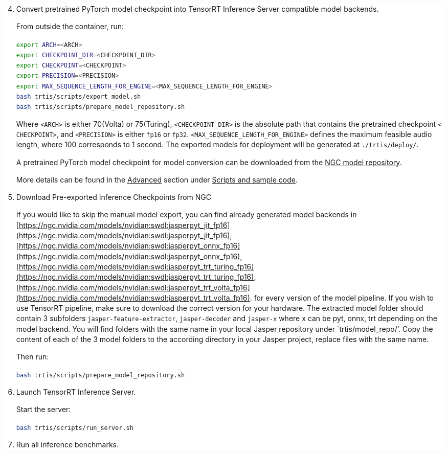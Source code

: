 4. Convert pretrained PyTorch model checkpoint into TensorRT Inference Server compatible model backends.

    From outside the container, run:

    ```bash
    export ARCH=<ARCH>
    export CHECKPOINT_DIR=<CHECKPOINT_DIR>
    export CHECKPOINT=<CHECKPOINT>
    export PRECISION=<PRECISION>
    export MAX_SEQUENCE_LENGTH_FOR_ENGINE=<MAX_SEQUENCE_LENGTH_FOR_ENGINE>
    bash trtis/scripts/export_model.sh
    bash trtis/scripts/prepare_model_repository.sh
    ```

    Where `<ARCH>` is either 70(Volta) or 75(Turing), `<CHECKPOINT_DIR>` is the absolute path that contains the pretrained checkpoint `<CHECKPOINT>`, and `<PRECISION>` is either `fp16` or `fp32`. `<MAX_SEQUENCE_LENGTH_FOR_ENGINE>` defines the maximum feasible audio length, where 100 corresponds to 1 second.
    The exported models for deployment will be generated at `./trtis/deploy/`.

    A pretrained PyTorch model checkpoint for model conversion can be downloaded from the [NGC model repository](https://ngc.nvidia.com/catalog/models/nvidia:jasperpyt_fp16). 

    More details can be found in the [Advanced](#advanced) section under [Scripts and sample code](#scripts-and-sample-code).

5. Download Pre-exported Inference Checkpoints from NGC 

    If you would like to skip the manual model export, you can find already generated model backends in [https://ngc.nvidia.com/models/nvidian:swdl:jasperpyt_jit_fp16](https://ngc.nvidia.com/models/nvidian:swdl:jasperpyt_jit_fp16), [https://ngc.nvidia.com/models/nvidian:swdl:jasperpyt_onnx_fp16](https://ngc.nvidia.com/models/nvidian:swdl:jasperpyt_onnx_fp16), [https://ngc.nvidia.com/models/nvidian:swdl:jasperpyt_trt_turing_fp16](https://ngc.nvidia.com/models/nvidian:swdl:jasperpyt_trt_turing_fp16), [https://ngc.nvidia.com/models/nvidian:swdl:jasperpyt_trt_volta_fp16](https://ngc.nvidia.com/models/nvidian:swdl:jasperpyt_trt_volta_fp16). for every version of the model pipeline. If you wish to use TensorRT pipeline, make sure to download the correct version for your hardware. The extracted model folder should contain 3 subfolders `jasper-feature-extractor`, `jasper-decoder` and `jasper-x` where x can be pyt, onnx, trt depending on the model backend. You will find folders with the same name in your local Jasper repository under `trtis/model_repo/’. Copy the content of each of the 3 model folders to the according directory in your Jasper project, replace files with the same name.

    Then run:
    ```bash
    bash trtis/scripts/prepare_model_repository.sh
    ```

6. Launch TensorRT Inference Server.

    Start the server:
    ```bash
    bash trtis/scripts/run_server.sh
    ```

7. Run all inference benchmarks. 

